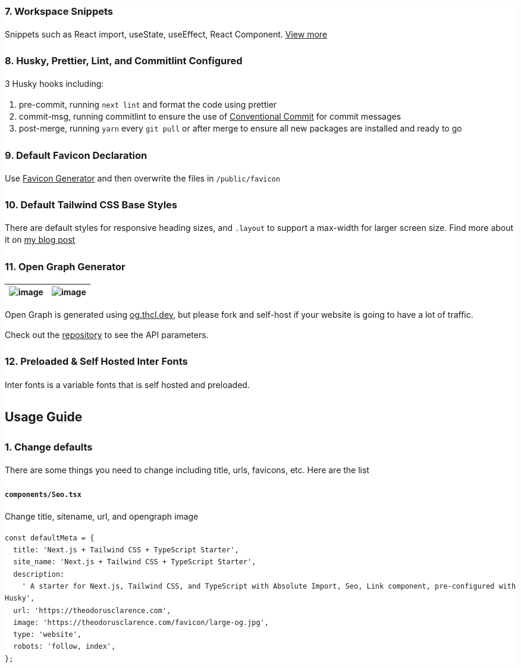 ### 7. Workspace Snippets

Snippets such as React import, useState, useEffect, React Component. [View more](/.vscode/typescriptreact.code-snippets)

### 8. Husky, Prettier, Lint, and Commitlint Configured

3 Husky hooks including:

1. pre-commit, running `next lint` and format the code using prettier
2. commit-msg, running commitlint to ensure the use of [Conventional Commit](https://theodorusclarence.com/library/conventional-commit-readme) for commit messages
3. post-merge, running `yarn` every `git pull` or after merge to ensure all new packages are installed and ready to go

### 9. Default Favicon Declaration

Use [Favicon Generator](https://www.favicon-generator.org/) and then overwrite the files in `/public/favicon`

### 10. Default Tailwind CSS Base Styles

There are default styles for responsive heading sizes, and `.layout` to support a max-width for larger screen size. Find more about it on [my blog post](https://theodorusclarence.com/blog/tailwindcss-best-practice#1-using-layout-class-or-container)

### 11. Open Graph Generator

| ![image](https://user-images.githubusercontent.com/55318172/137617070-806a0509-84bd-4cae-a900-2ab17e418d8d.png) | ![image](https://user-images.githubusercontent.com/55318172/137617090-c24f684a-bfe5-41b6-8ba9-fa99bae5cadf.png) |
| --------------------------------------------------------------------------------------------------------------- | --------------------------------------------------------------------------------------------------------------- |

Open Graph is generated using [og.thcl.dev](https://og.thcl.dev), but please fork and self-host if your website is going to have a lot of traffic.

Check out the [repository](https://github.com/theodorusclarence/og) to see the API parameters.

### 12. Preloaded & Self Hosted Inter Fonts

Inter fonts is a variable fonts that is self hosted and preloaded.

## Usage Guide

### 1. Change defaults

There are some things you need to change including title, urls, favicons, etc. Here are the list

#### `components/Seo.tsx`

Change title, sitename, url, and opengraph image

```tsx
const defaultMeta = {
  title: 'Next.js + Tailwind CSS + TypeScript Starter',
  site_name: 'Next.js + Tailwind CSS + TypeScript Starter',
  description:
    ' A starter for Next.js, Tailwind CSS, and TypeScript with Absolute Import, Seo, Link component, pre-configured with Husky',
  url: 'https://theodorusclarence.com',
  image: 'https://theodorusclarence.com/favicon/large-og.jpg',
  type: 'website',
  robots: 'follow, index',
};
```
